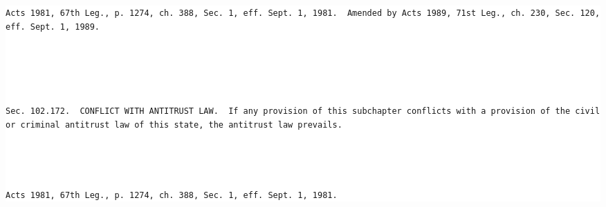     
    
    
    Acts 1981, 67th Leg., p. 1274, ch. 388, Sec. 1, eff. Sept. 1, 1981.  Amended by Acts 1989, 71st Leg., ch. 230, Sec. 120, eff. Sept. 1, 1989.
    
    
    
    
    
    Sec. 102.172.  CONFLICT WITH ANTITRUST LAW.  If any provision of this subchapter conflicts with a provision of the civil or criminal antitrust law of this state, the antitrust law prevails.
    
    
    
    
    Acts 1981, 67th Leg., p. 1274, ch. 388, Sec. 1, eff. Sept. 1, 1981.
    
    
    
    
    				
